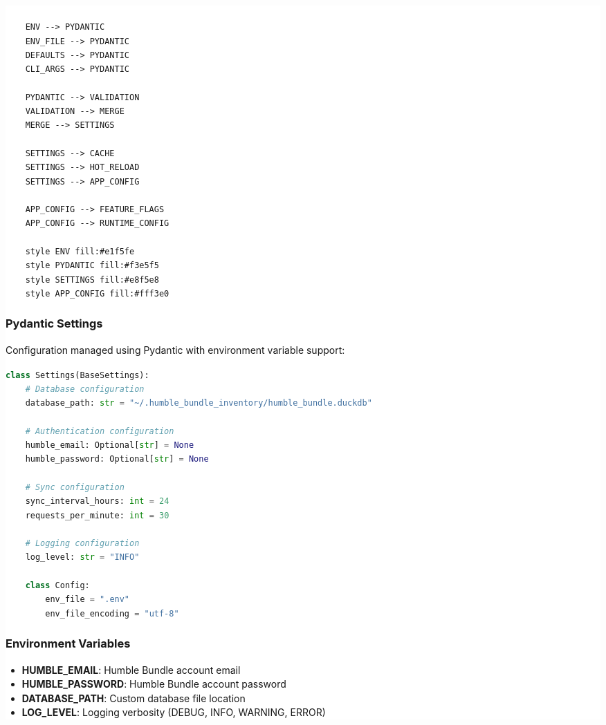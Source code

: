 ```mermaid
    
    ENV --> PYDANTIC
    ENV_FILE --> PYDANTIC
    DEFAULTS --> PYDANTIC
    CLI_ARGS --> PYDANTIC
    
    PYDANTIC --> VALIDATION
    VALIDATION --> MERGE
    MERGE --> SETTINGS
    
    SETTINGS --> CACHE
    SETTINGS --> HOT_RELOAD
    SETTINGS --> APP_CONFIG
    
    APP_CONFIG --> FEATURE_FLAGS
    APP_CONFIG --> RUNTIME_CONFIG
    
    style ENV fill:#e1f5fe
    style PYDANTIC fill:#f3e5f5
    style SETTINGS fill:#e8f5e8
    style APP_CONFIG fill:#fff3e0
```

### Pydantic Settings
Configuration managed using Pydantic with environment variable support:

```python
class Settings(BaseSettings):
    # Database configuration
    database_path: str = "~/.humble_bundle_inventory/humble_bundle.duckdb"
    
    # Authentication configuration
    humble_email: Optional[str] = None
    humble_password: Optional[str] = None
    
    # Sync configuration
    sync_interval_hours: int = 24
    requests_per_minute: int = 30
    
    # Logging configuration
    log_level: str = "INFO"
    
    class Config:
        env_file = ".env"
        env_file_encoding = "utf-8"
```

### Environment Variables
- **HUMBLE_EMAIL**: Humble Bundle account email
- **HUMBLE_PASSWORD**: Humble Bundle account password
- **DATABASE_PATH**: Custom database file location
- **LOG_LEVEL**: Logging verbosity (DEBUG, INFO, WARNING, ERROR)
